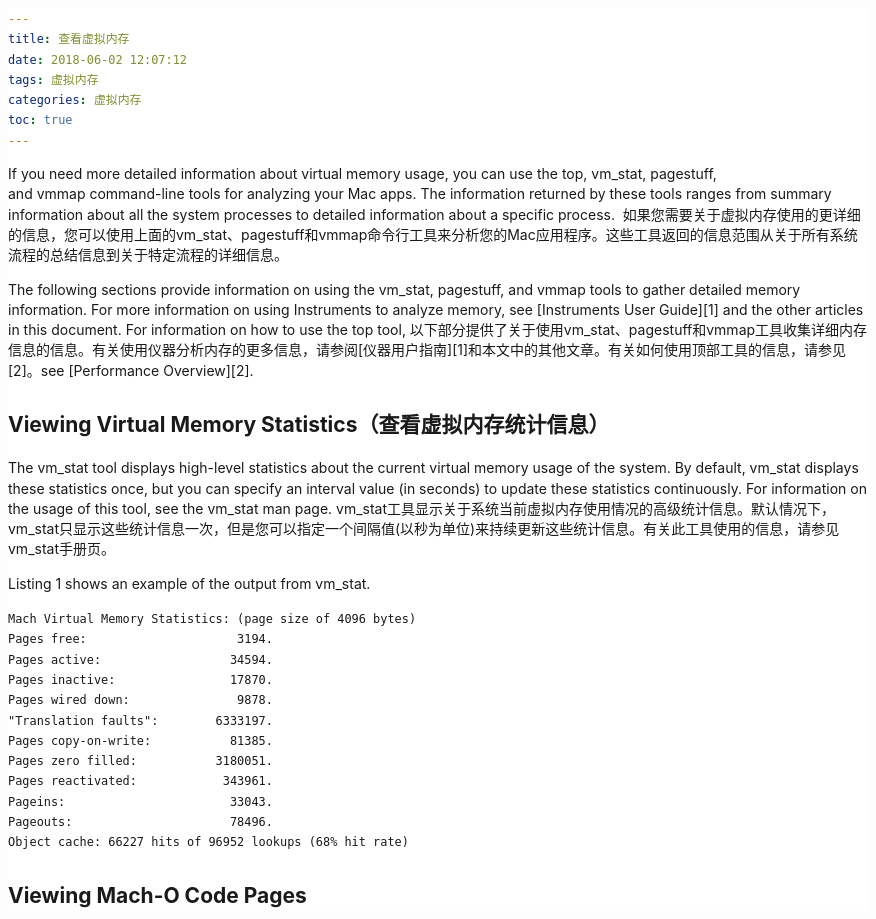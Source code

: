 ```yaml
---
title: 查看虚拟内存
date: 2018-06-02 12:07:12
tags: 虚拟内存
categories: 虚拟内存
toc: true
---
```


If you need more detailed information about virtual memory usage, you can use the top, vm_stat, pagestuff, and vmmap command-line tools for analyzing your Mac apps. The information returned by these tools ranges from summary information about all the system processes to detailed information about a specific process. 
如果您需要关于虚拟内存使用的更详细的信息，您可以使用上面的vm_stat、pagestuff和vmmap命令行工具来分析您的Mac应用程序。这些工具返回的信息范围从关于所有系统流程的总结信息到关于特定流程的详细信息。

The following sections provide information on using the vm_stat, pagestuff, and vmmap tools to gather detailed memory information. For more information on using Instruments to analyze memory, see [Instruments User Guide][1] and the other articles in this document. For information on how to use the top tool, 
以下部分提供了关于使用vm_stat、pagestuff和vmmap工具收集详细内存信息的信息。有关使用仪器分析内存的更多信息，请参阅[仪器用户指南][1]和本文中的其他文章。有关如何使用顶部工具的信息，请参见[2]。see [Performance Overview][2].




## Viewing Virtual Memory Statistics（查看虚拟内存统计信息）

The vm_stat tool displays high-level statistics about the current virtual memory usage of the system. By default, vm_stat displays these statistics once, but you can specify an interval value (in seconds) to update these statistics continuously. For information on the usage of this tool, see the vm_stat man page.
vm_stat工具显示关于系统当前虚拟内存使用情况的高级统计信息。默认情况下，vm_stat只显示这些统计信息一次，但是您可以指定一个间隔值(以秒为单位)来持续更新这些统计信息。有关此工具使用的信息，请参见vm_stat手册页。

Listing 1 shows an example of the output from vm_stat. 

```
Mach Virtual Memory Statistics: (page size of 4096 bytes)
Pages free:                     3194.
Pages active:                  34594.
Pages inactive:                17870.
Pages wired down:               9878.
"Translation faults":        6333197.
Pages copy-on-write:           81385.
Pages zero filled:           3180051.
Pages reactivated:            343961.
Pageins:                       33043.
Pageouts:                      78496.
Object cache: 66227 hits of 96952 lookups (68% hit rate)
```

## Viewing Mach-O Code Pages
